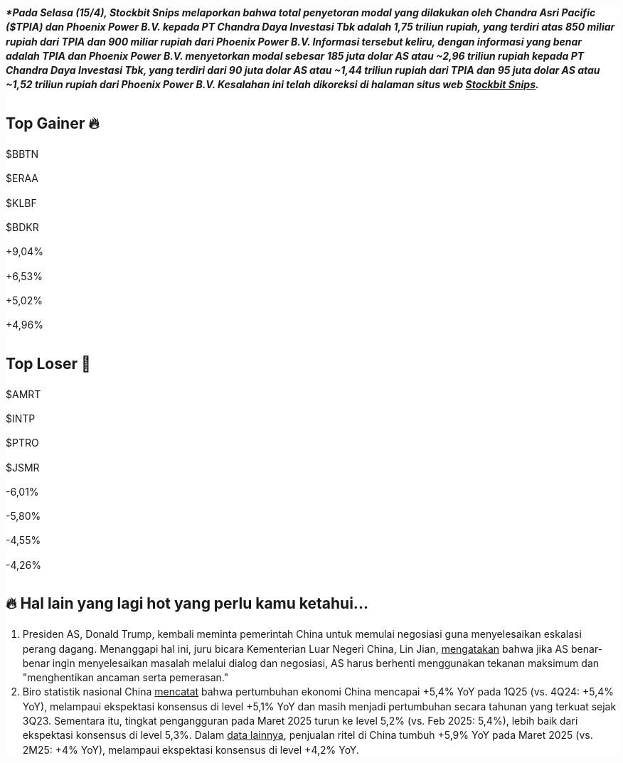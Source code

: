 ##### \*Pada Selasa (15/4), Stockbit Snips melaporkan bahwa total penyetoran modal yang dilakukan oleh Chandra Asri Pacific ($TPIA) dan Phoenix Power B.V. kepada PT Chandra Daya Investasi Tbk adalah 1,75 triliun rupiah, yang terdiri atas 850 miliar rupiah dari TPIA dan 900 miliar rupiah dari Phoenix Power B.V. Informasi tersebut keliru, dengan informasi yang benar adalah TPIA dan Phoenix Power B.V. menyetorkan modal sebesar 185 juta dolar AS atau ~2,96 triliun rupiah kepada PT Chandra Daya Investasi Tbk, yang terdiri dari 90 juta dolar AS atau ~1,44 triliun rupiah dari TPIA dan 95 juta dolar AS atau ~1,52 triliun rupiah dari Phoenix Power B.V. Kesalahan ini telah dikoreksi di halaman situs web [Stockbit Snips](https://snips.stockbit.com/snips-terbaru/penjualan-mobil-5-yoy-pada-maret-2025#:~:text=TPIA%20Setor%20Modal,kemungkinan%20rencana%20IPO.).

## Top Gainer 🔥

$BBTN

$ERAA

$KLBF

$BDKR

+9,04%

+6,53%

+5,02%

+4,96%

## Top Loser 🤕

$AMRT

$INTP

$PTRO

$JSMR

\-6,01%

\-5,80%

\-4,55%

\-4,26%

## 🔥 Hal lain yang lagi hot yang perlu kamu ketahui...

1.  Presiden AS, Donald Trump, kembali meminta pemerintah China untuk memulai negosiasi guna menyelesaikan eskalasi perang dagang. Menanggapi hal ini, juru bicara Kementerian Luar Negeri China, Lin Jian, [mengatakan](https://www.bloomberg.com/news/articles/2025-04-15/trump-says-up-to-china-to-make-tariff-offer-to-calm-trade-war) bahwa jika AS benar-benar ingin menyelesaikan masalah melalui dialog dan negosiasi, AS harus berhenti menggunakan tekanan maksimum dan "menghentikan ancaman serta pemerasan."
2.  Biro statistik nasional China [mencatat](https://www.stats.gov.cn/sj/zxfb/202504/t20250416_1959321.html) bahwa pertumbuhan ekonomi China mencapai +5,4% YoY pada 1Q25 (vs. 4Q24: +5,4% YoY), melampaui ekspektasi konsensus di level +5,1% YoY dan masih menjadi pertumbuhan secara tahunan yang terkuat sejak 3Q23. Sementara itu, tingkat pengangguran pada Maret 2025 turun ke level 5,2% (vs. Feb 2025: 5,4%), lebih baik dari ekspektasi konsensus di level 5,3%. Dalam [data lainnya](https://www.stats.gov.cn/sj/zxfb/202504/t20250416_1959317.html), penjualan ritel di China tumbuh +5,9% YoY pada Maret 2025 (vs. 2M25: +4% YoY), melampaui ekspektasi konsensus di level +4,2% YoY.